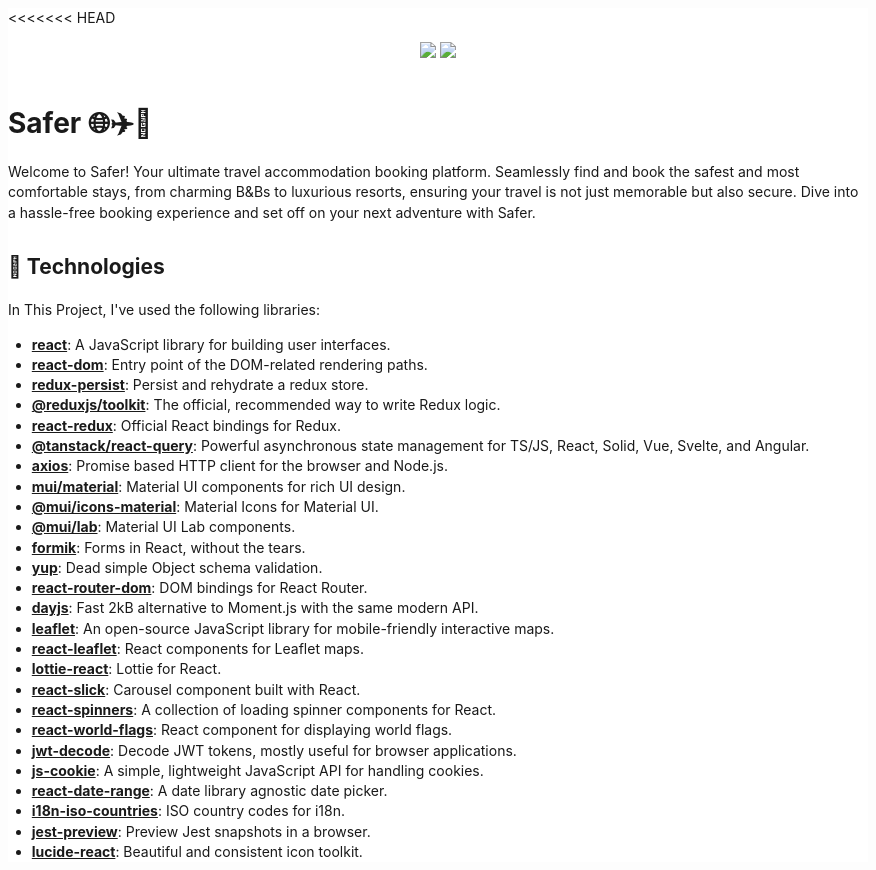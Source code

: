 <<<<<<< HEAD
<p align="center">
    <img src="https://user-images.githubusercontent.com/62269745/174906065-7bb63e14-879a-4740-849c-0821697aeec2.png#gh-light-mode-only" width="40%">
    <img src="https://user-images.githubusercontent.com/62269745/174906068-aad23112-20fe-4ec8-877f-3ee1d9ec0a69.png#gh-dark-mode-only" width="40%">
</p>

# Safer 🌐✈️🏨

Welcome to Safer! Your ultimate travel accommodation booking platform. Seamlessly find and book the safest and most comfortable stays, from charming B&Bs to luxurious resorts, ensuring your travel is not just memorable but also secure. Dive into a hassle-free booking experience and set off on your next adventure with Safer.

## 🚀 Technologies

In This Project, I've used the following libraries:

- **[react](https://reactjs.org/)**: A JavaScript library for building user interfaces.
- **[react-dom](https://reactjs.org/docs/react-dom.html)**: Entry point of the DOM-related rendering paths.
- **[redux-persist](https://github.com/rt2zz/redux-persist)**: Persist and rehydrate a redux store.
- **[@reduxjs/toolkit](https://redux-toolkit.js.org/)**: The official, recommended way to write Redux logic.
- **[react-redux](https://react-redux.js.org/)**: Official React bindings for Redux.
- **[@tanstack/react-query](https://tanstack.com/query/latest)**: Powerful asynchronous state management for TS/JS, React, Solid, Vue, Svelte, and Angular.
- **[axios](https://axios-http.com/)**: Promise based HTTP client for the browser and Node.js.
- **[mui/material](https://mui.com/material-ui/)**: Material UI components for rich UI design.
- **[@mui/icons-material](https://mui.com/material-ui/material-icons/)**: Material Icons for Material UI.
- **[@mui/lab](https://mui.com/material-ui/about-the-lab/)**: Material UI Lab components.
- **[formik](https://formik.org/)**: Forms in React, without the tears.
- **[yup](https://github.com/jquense/yup)**: Dead simple Object schema validation.
- **[react-router-dom](https://reactrouter.com/web/guides/quick-start)**: DOM bindings for React Router.
- **[dayjs](https://day.js.org/)**: Fast 2kB alternative to Moment.js with the same modern API.
- **[leaflet](https://leafletjs.com/)**: An open-source JavaScript library for mobile-friendly interactive maps.
- **[react-leaflet](https://react-leaflet.js.org/)**: React components for Leaflet maps.
- **[lottie-react](https://lottiefiles.com/web-player)**: Lottie for React.
- **[react-slick](https://react-slick.neostack.com/)**: Carousel component built with React.
- **[react-spinners](https://www.npmjs.com/package/react-spinners)**: A collection of loading spinner components for React.
- **[react-world-flags](https://www.npmjs.com/package/react-world-flags)**: React component for displaying world flags.
- **[jwt-decode](https://github.com/auth0/jwt-decode)**: Decode JWT tokens, mostly useful for browser applications.
- **[js-cookie](https://github.com/js-cookie/js-cookie)**: A simple, lightweight JavaScript API for handling cookies.
- **[react-date-range](https://hypeserver.github.io/react-date-range/)**: A date library agnostic date picker.
- **[i18n-iso-countries](https://www.npmjs.com/package/i18n-iso-countries)**: ISO country codes for i18n.
- **[jest-preview](https://www.npmjs.com/package/jest-preview)**: Preview Jest snapshots in a browser.
- **[lucide-react](https://lucide.dev/docs/lucide-react)**: Beautiful and consistent icon toolkit.
